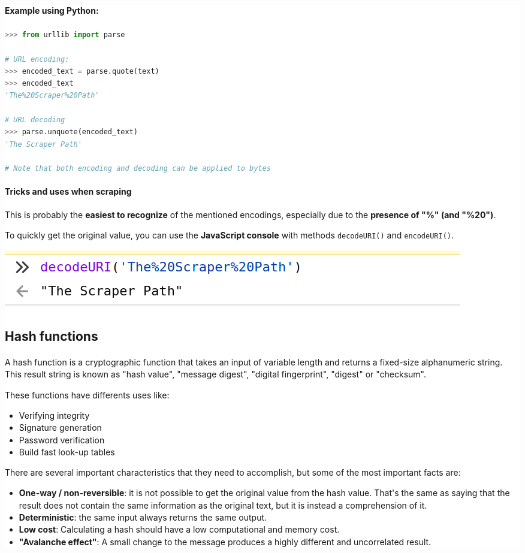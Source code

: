 #### Example using Python:

```python
>>> from urllib import parse

# URL encoding:
>>> encoded_text = parse.quote(text)
>>> encoded_text
'The%20Scraper%20Path'

# URL decoding
>>> parse.unquote(encoded_text)
'The Scraper Path'

# Note that both encoding and decoding can be applied to bytes
```

#### Tricks and uses when scraping

This is probably the **easiest to recognize** of the mentioned encodings, especially due to the **presence of "%" (and "%20")**. 

To quickly get the original value, you can use the **JavaScript console** with methods `decodeURI()` and `encodeURI()`.

![URI decoding with JS](img/uri_decode_js.png)



## Hash functions

A hash function is a cryptographic function that takes an input of variable length and returns a fixed-size alphanumeric string. This result string is known as "hash value", "message digest", "digital fingerprint", "digest" or "checksum".

These functions have differents uses like:
* Verifying integrity
* Signature generation
* Password verification
* Build fast look-up tables


There are several important characteristics that they need to accomplish, but some of the most important facts are:

* **One-way / non-reversible**: it is not possible to get the original value from the hash value. That's the same as saying that the result does not contain the same information as the original text, but it is instead a comprehension of it.
* **Deterministic**: the same input always returns the same output.
* **Low cost**: Calculating a hash should have a low computational and memory cost.
* **"Avalanche effect"**: A small change to the message produces a highly different and uncorrelated result.
